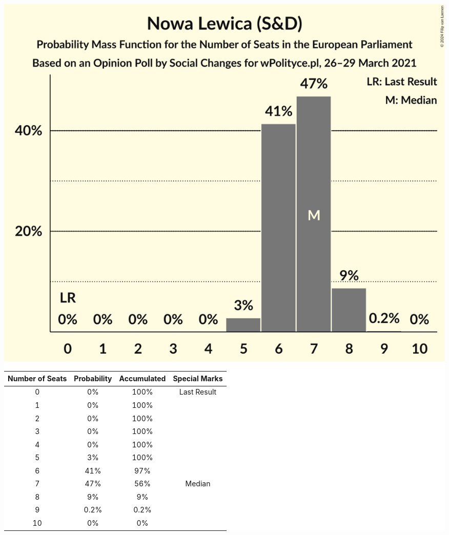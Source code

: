 ![Graph with seats probability mass function not yet produced](2021-03-29-SocialChanges-seats-pmf-nowalewicasd.png "Seats Probability Mass Function")

| Number of Seats | Probability | Accumulated | Special Marks |
|:---------------:|:-----------:|:-----------:|:-------------:|
| 0 | 0% | 100% | Last Result |
| 1 | 0% | 100% |  |
| 2 | 0% | 100% |  |
| 3 | 0% | 100% |  |
| 4 | 0% | 100% |  |
| 5 | 3% | 100% |  |
| 6 | 41% | 97% |  |
| 7 | 47% | 56% | Median |
| 8 | 9% | 9% |  |
| 9 | 0.2% | 0.2% |  |
| 10 | 0% | 0% |  |
